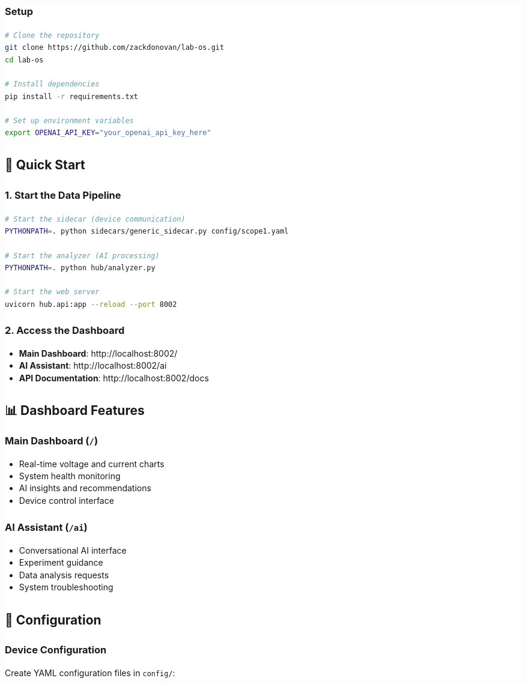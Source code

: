 ### Setup
```bash
# Clone the repository
git clone https://github.com/zackdonovan/lab-os.git
cd lab-os

# Install dependencies
pip install -r requirements.txt

# Set up environment variables
export OPENAI_API_KEY="your_openai_api_key_here"
```

## 🚀 Quick Start

### 1. Start the Data Pipeline
```bash
# Start the sidecar (device communication)
PYTHONPATH=. python sidecars/generic_sidecar.py config/scope1.yaml

# Start the analyzer (AI processing)
PYTHONPATH=. python hub/analyzer.py

# Start the web server
uvicorn hub.api:app --reload --port 8002
```

### 2. Access the Dashboard
- **Main Dashboard**: http://localhost:8002/
- **AI Assistant**: http://localhost:8002/ai
- **API Documentation**: http://localhost:8002/docs

## 📊 Dashboard Features

### Main Dashboard (`/`)
- Real-time voltage and current charts
- System health monitoring
- AI insights and recommendations
- Device control interface

### AI Assistant (`/ai`)
- Conversational AI interface
- Experiment guidance
- Data analysis requests
- System troubleshooting

## 🔧 Configuration

### Device Configuration
Create YAML configuration files in `config/`:
